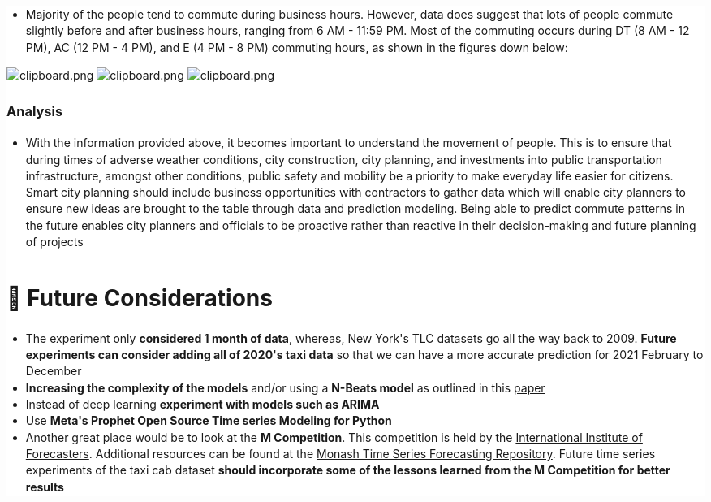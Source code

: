 - Majority of the people tend to commute during business hours. However, data does suggest that lots of people commute slightly before and after business hours, ranging from 6 AM - 11:59 PM. Most of the commuting occurs during DT (8 AM - 12 PM), AC (12 PM - 4 PM), and E (4 PM - 8 PM) commuting hours, as shown in the figures down below:

![clipboard.png](_BpMvOfUm-clipboard.png)
![clipboard.png](gDGwm52dg-clipboard.png)
![clipboard.png](bgcroxiS1-clipboard.png)
### Analysis
- With the information provided above, it becomes important to understand the movement of people. This is to ensure that during times of adverse weather conditions, city construction, city planning, and investments into public transportation infrastructure, amongst other conditions, public safety and mobility be a priority to make everyday life easier for citizens. Smart city planning should include business opportunities with contractors to gather data which will enable city planners to ensure new ideas are brought to the table through data and prediction modeling. Being able to predict commute patterns in the future enables city planners and officials to be proactive rather than reactive in their decision-making and future planning of projects

# 🔧 Future Considerations
- The experiment only **considered 1 month of data**, whereas, New York's TLC datasets go all the way back to 2009. **Future experiments can consider adding all of 2020's taxi data** so that we can have a more accurate prediction for 2021 February to December
- **Increasing the complexity of the models** and/or using a **N-Beats model** as outlined in this [paper](https://arxiv.org/pdf/1905.10437.pdf)
- Instead of deep learning **experiment with models such  as ARIMA**
- Use **Meta's Prophet Open Source Time series Modeling for Python**
- Another great place would be to look at the **M Competition**. This competition is held by the [International Institute of Forecasters](https://forecasters.org/resources/time-series-data/). Additional resources can be found at the [Monash Time Series Forecasting Repository](https://forecastingdata.org/). Future time series experiments of the taxi cab dataset **should incorporate some of the lessons learned from the M Competition for better results**
